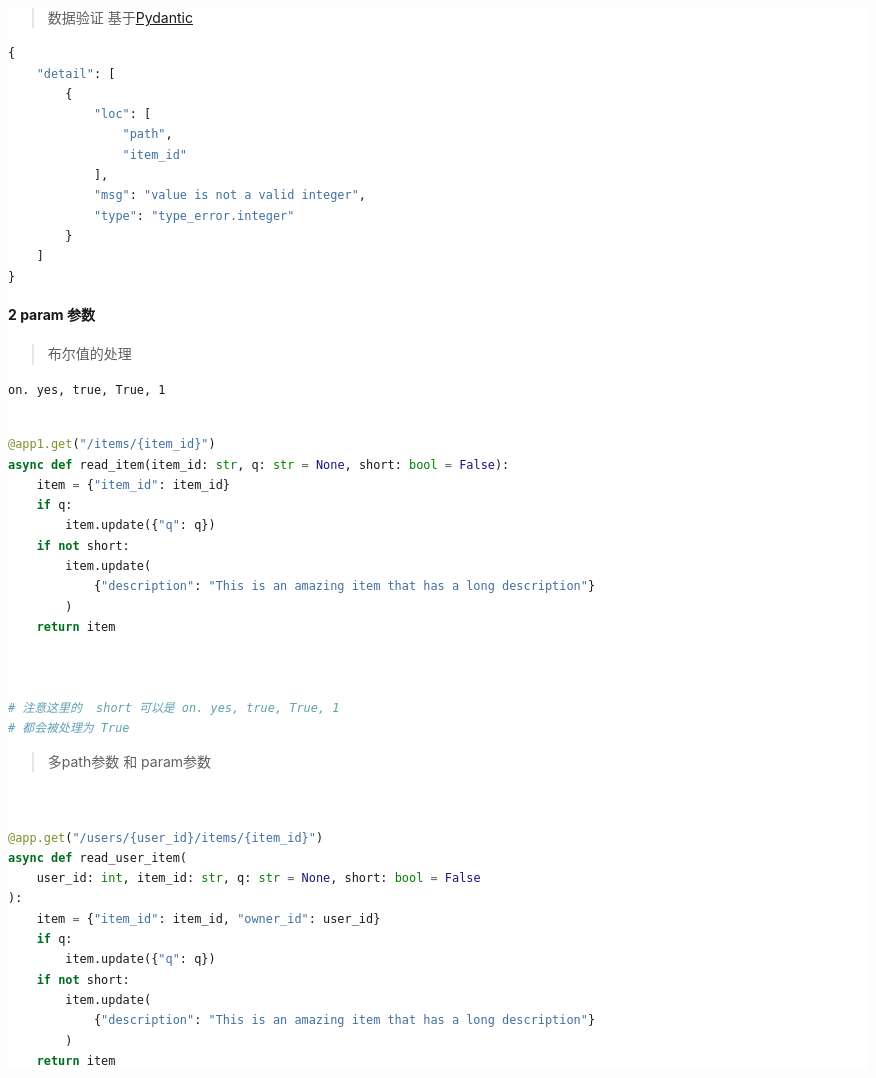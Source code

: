 

> 数据验证 基于[Pydantic](https://pydantic-docs.helpmanual.io/)

```python
{
    "detail": [
        {
            "loc": [
                "path",
                "item_id"
            ],
            "msg": "value is not a valid integer",
            "type": "type_error.integer"
        }
    ]
}

```


#### 2 param 参数


>  布尔值的处理


    on. yes, true, True, 1

```python

@app1.get("/items/{item_id}")
async def read_item(item_id: str, q: str = None, short: bool = False):
    item = {"item_id": item_id}
    if q:
        item.update({"q": q})
    if not short:
        item.update(
            {"description": "This is an amazing item that has a long description"}
        )
    return item



# 注意这里的  short 可以是 on. yes, true, True, 1
# 都会被处理为 True

```

> 多path参数 和 param参数

```python


@app.get("/users/{user_id}/items/{item_id}")
async def read_user_item(
    user_id: int, item_id: str, q: str = None, short: bool = False
):
    item = {"item_id": item_id, "owner_id": user_id}
    if q:
        item.update({"q": q})
    if not short:
        item.update(
            {"description": "This is an amazing item that has a long description"}
        )
    return item


```
